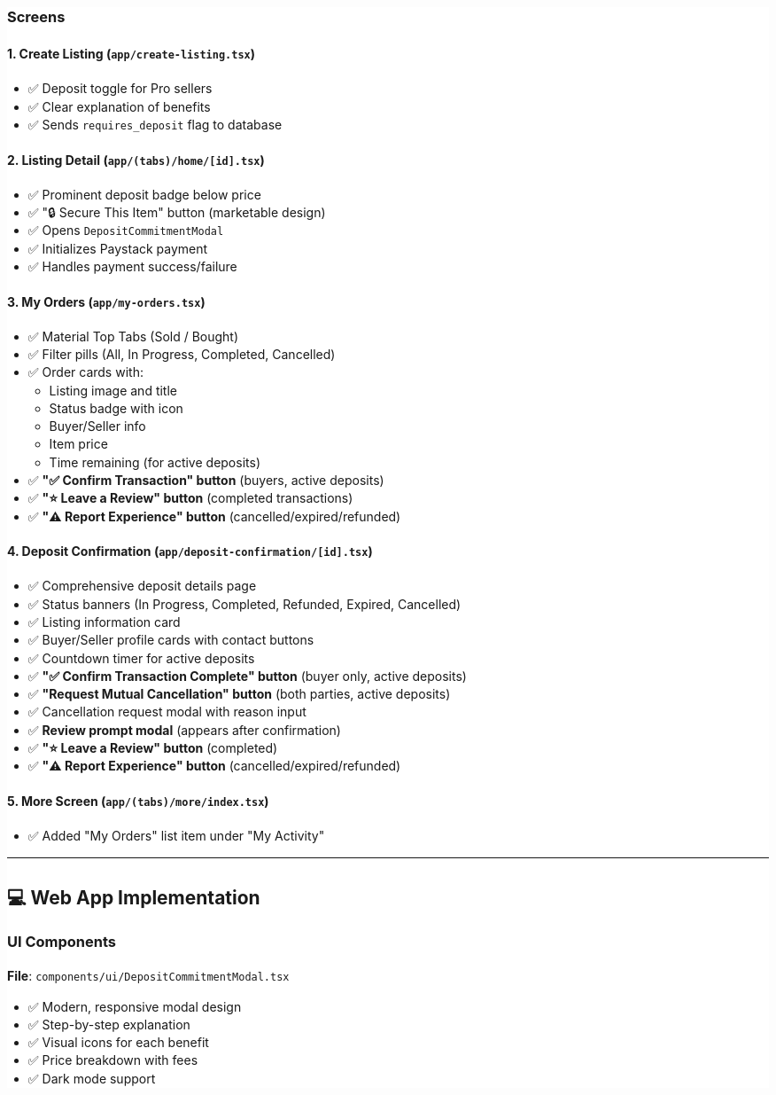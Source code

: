 ### **Screens**

#### **1. Create Listing** (`app/create-listing.tsx`)
- ✅ Deposit toggle for Pro sellers
- ✅ Clear explanation of benefits
- ✅ Sends `requires_deposit` flag to database

#### **2. Listing Detail** (`app/(tabs)/home/[id].tsx`)
- ✅ Prominent deposit badge below price
- ✅ "🔒 Secure This Item" button (marketable design)
- ✅ Opens `DepositCommitmentModal`
- ✅ Initializes Paystack payment
- ✅ Handles payment success/failure

#### **3. My Orders** (`app/my-orders.tsx`)
- ✅ Material Top Tabs (Sold / Bought)
- ✅ Filter pills (All, In Progress, Completed, Cancelled)
- ✅ Order cards with:
  - Listing image and title
  - Status badge with icon
  - Buyer/Seller info
  - Item price
  - Time remaining (for active deposits)
- ✅ **"✅ Confirm Transaction" button** (buyers, active deposits)
- ✅ **"⭐ Leave a Review" button** (completed transactions)
- ✅ **"⚠️ Report Experience" button** (cancelled/expired/refunded)

#### **4. Deposit Confirmation** (`app/deposit-confirmation/[id].tsx`)
- ✅ Comprehensive deposit details page
- ✅ Status banners (In Progress, Completed, Refunded, Expired, Cancelled)
- ✅ Listing information card
- ✅ Buyer/Seller profile cards with contact buttons
- ✅ Countdown timer for active deposits
- ✅ **"✅ Confirm Transaction Complete" button** (buyer only, active deposits)
- ✅ **"Request Mutual Cancellation" button** (both parties, active deposits)
- ✅ Cancellation request modal with reason input
- ✅ **Review prompt modal** (appears after confirmation)
- ✅ **"⭐ Leave a Review" button** (completed)
- ✅ **"⚠️ Report Experience" button** (cancelled/expired/refunded)

#### **5. More Screen** (`app/(tabs)/more/index.tsx`)
- ✅ Added "My Orders" list item under "My Activity"

---

## 💻 Web App Implementation

### **UI Components**
**File**: `components/ui/DepositCommitmentModal.tsx`
- ✅ Modern, responsive modal design
- ✅ Step-by-step explanation
- ✅ Visual icons for each benefit
- ✅ Price breakdown with fees
- ✅ Dark mode support
